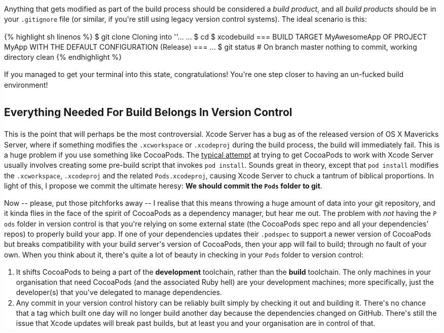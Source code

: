 Anything that gets modified as part of the build process should be considered
a *build product*, and all *build products* should be in your `.gitignore` file
(or similar, if you're still using legacy version control systems).  The ideal
scenario is this:

{% highlight sh linenos %}
	$ git clone <myrepo>
	Cloning into '<myrepo>'...
	...
	$ cd <myrepo>
	$ xcodebuild
	=== BUILD TARGET MyAwesomeApp OF PROJECT MyApp WITH THE DEFAULT CONFIGURATION (Release) ===
	...
	$ git status
	# On branch master
	nothing to commit, working directory clean
{% endhighlight %}

If you managed to get your terminal into this state, congratulations!  You're
one step closer to having an un-fucked build environment!

Everything Needed For Build Belongs In Version Control
-----------------------------------------------------

This is the point that will perhaps be the most controversial.  Xcode Server
has a bug as of the released version of OS X Mavericks Server, where if
something modifies the `.xcworkspace` or `.xcodeproj` during the build process,
the build will immediately fail.  This is a huge problem if you use something
like CocoaPods.  The [typical attempt][5] at trying to get CocoaPods to work
with Xcode Server usually involves creating some pre-build script that invokes
`pod install`.  Sounds great in theory, except that `pod install` modifies the
`.xcworkspace`, `.xcodeproj` and the related `Pods.xcodeproj`, causing Xcode
Server to chuck a tantrum of biblical proportions.  In light of this, I 
propose we commit the ultimate heresy:  **We should commit the `Pods` folder to
git**.

Now -- please, put those pitchforks away -- I realise that this means throwing
a huge amount of data into your git repository, and it kinda flies in the face
of the spirit of CocoaPods as a dependency manager, but hear me out.  The
problem with *not* having the `Pods` folder in version control is that you're
relying on some external state (the CocoaPods spec repo and all your
dependencies' repos) to properly build your app.  If one of your dependencies
updates their `.podspec` to support a newer version of CocoaPods but breaks
compatibility with your build server's version of CocoaPods, then your app will
fail to build; through no fault of your own.  When you think about it, there's
quite a lot of beauty in checking in your `Pods` folder to version control:

1.  It shifts CocoaPods to being a part of the **development** toolchain, 
    rather than the **build** toolchain.  The only machines in your organisation 
    that need CocoaPods (and the associated Ruby hell) are your development
    machines; more specifically, just the developer(s) that you've delegated
    to manage dependencies.
2.  Any commit in your version control history can be reliably built simply by
    checking it out and building it.  There's no chance that a tag which built
    one day will no longer build another day because the dependencies changed
    on GitHub.  There's still the issue that Xcode updates will break past
    builds, but at least you and your organisation are in control of that.


[1]: /2013/10/22/this-octopress-thingy/
[2]: https://github.com/EnterpriseQualityCoding/FizzBuzzEnterpriseEdition
[3]: https://wiki.jenkins-ci.org/display/JENKINS/Xcode+Plugin
[4]: http://rossfranklin.blogspot.com/2012/07/automatically-add-git-hash-to-infoplist.html
[5]: https://groups.google.com/forum/#!topic/cocoaheadsau/gGUpbr0ytiM
[6]: http://textfromxcode.com/